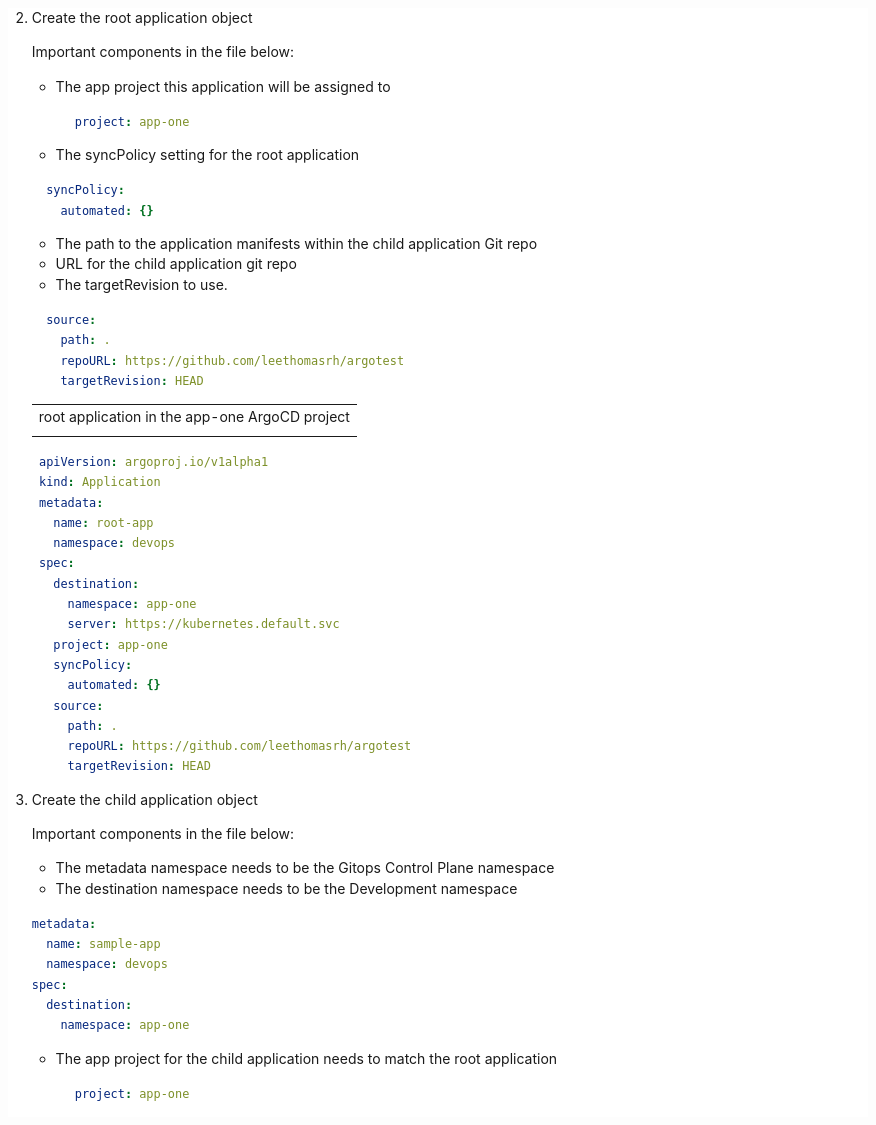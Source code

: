 2. Create the root application object

    Important components in the file below:

    * The app project this application will be assigned to
    ```yaml
          project: app-one
    ```
    * The syncPolicy setting for the root application 
    ```yaml
      syncPolicy:
        automated: {}
    ```
    * The path to the application manifests within the child application Git repo
    * URL for the child application git repo
    * The targetRevision to use.
   
    ```yaml
      source:
        path: .
        repoURL: https://github.com/leethomasrh/argotest
        targetRevision: HEAD
    ```
    | |
    | :---: |
    | root application in the app-one ArgoCD project |
    | |
   ```yaml
    apiVersion: argoproj.io/v1alpha1
    kind: Application
    metadata:
      name: root-app
      namespace: devops
    spec:
      destination:
        namespace: app-one
        server: https://kubernetes.default.svc
      project: app-one
      syncPolicy:
        automated: {}
      source:
        path: .
        repoURL: https://github.com/leethomasrh/argotest
        targetRevision: HEAD
   ```
3. Create the child application object

    Important components in the file below:
    * The metadata namespace needs to be the Gitops Control Plane namespace
    * The destination namespace needs to be the Development namespace
    ```yaml
    metadata:
      name: sample-app
      namespace: devops
    spec:
      destination:
        namespace: app-one
    ```
    * The app project for the child application needs to match the root application
    ```yaml
          project: app-one
    ```
    | |
    | :---: |
